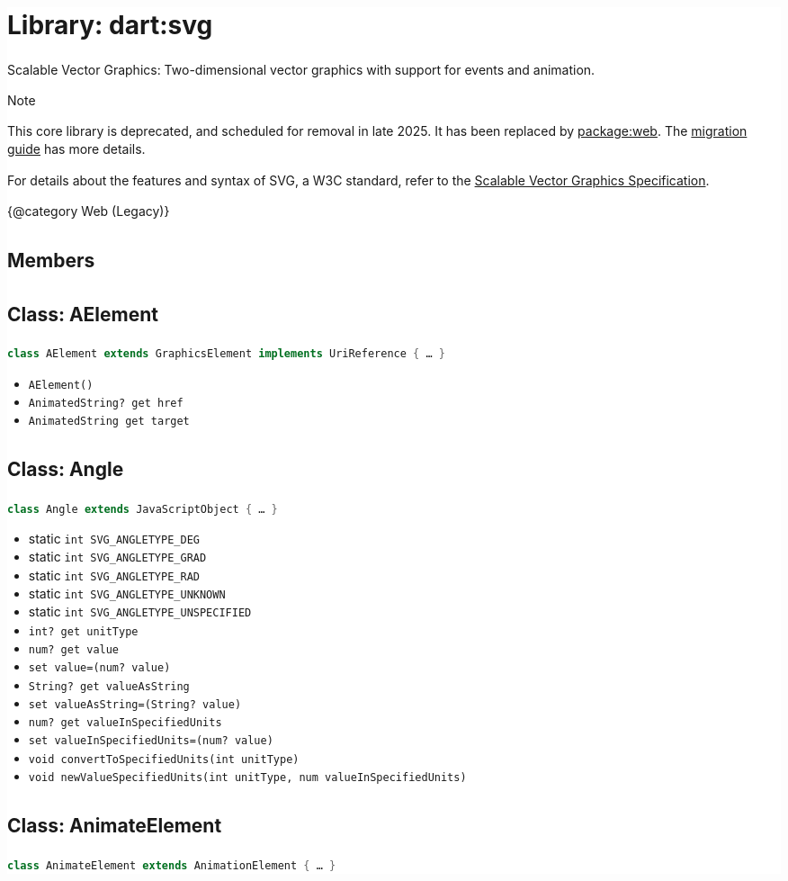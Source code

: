 # Library: dart:svg

Scalable Vector Graphics:
Two-dimensional vector graphics with support for events and animation.

> [!Note]
> This core library is deprecated, and scheduled for removal in late 2025.
> It has been replaced by [package:web](https://pub.dev/packages/web).
> The [migration guide](https://dart.dev/go/package-web) has more details.

For details about the features and syntax of SVG, a W3C standard,
refer to the
[Scalable Vector Graphics Specification](http://www.w3.org/TR/SVG/).

{@category Web (Legacy)}

## Members

## Class: AElement

```dart
class AElement extends GraphicsElement implements UriReference { … }
```

- `AElement()`
- `AnimatedString? get href`
- `AnimatedString get target`

## Class: Angle

```dart
class Angle extends JavaScriptObject { … }
```

- static `int SVG_ANGLETYPE_DEG`
- static `int SVG_ANGLETYPE_GRAD`
- static `int SVG_ANGLETYPE_RAD`
- static `int SVG_ANGLETYPE_UNKNOWN`
- static `int SVG_ANGLETYPE_UNSPECIFIED`
- `int? get unitType`
- `num? get value`
- `set value=(num? value)`
- `String? get valueAsString`
- `set valueAsString=(String? value)`
- `num? get valueInSpecifiedUnits`
- `set valueInSpecifiedUnits=(num? value)`
- `void convertToSpecifiedUnits(int unitType)`
- `void newValueSpecifiedUnits(int unitType, num valueInSpecifiedUnits)`

## Class: AnimateElement

```dart
class AnimateElement extends AnimationElement { … }
```
